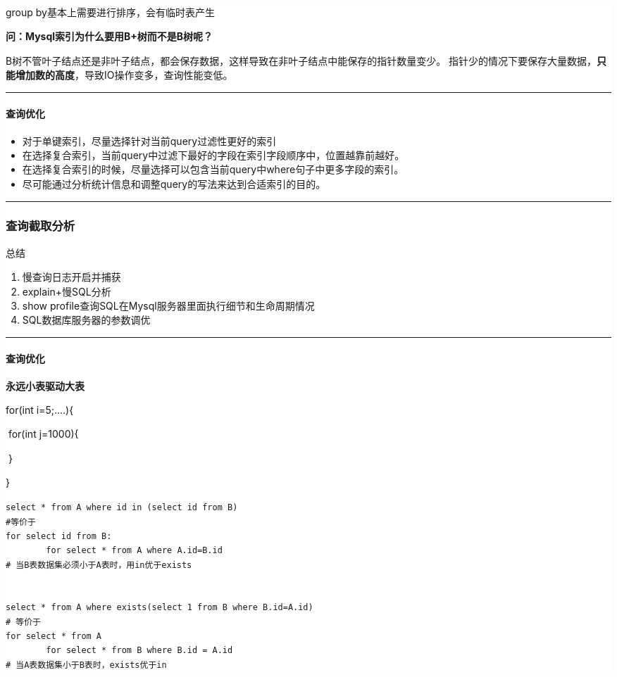 group by基本上需要进行排序，会有临时表产生



**问：Mysql索引为什么要用B+树而不是B树呢？**

B树不管叶子结点还是非叶子结点，都会保存数据，这样导致在非叶子结点中能保存的指针数量变少。 指针少的情况下要保存大量数据，**只能增加数的高度**，导致IO操作变多，查询性能变低。

------

#### 查询优化

- 对于单键索引，尽量选择针对当前query过滤性更好的索引
- 在选择复合索引，当前query中过滤下最好的字段在索引字段顺序中，位置越靠前越好。
- 在选择复合索引的时候，尽量选择可以包含当前query中where句子中更多字段的索引。
- 尽可能通过分析统计信息和调整query的写法来达到合适索引的目的。

------



### 查询截取分析

总结

1. 慢查询日志开启并捕获
2. explain+慢SQL分析
3. show profile查询SQL在Mysql服务器里面执行细节和生命周期情况
4. SQL数据库服务器的参数调优

------

#### 查询优化



**永远小表驱动大表**



for(int i=5;....){

​		for(int j=1000){

​		}

}

```mysql
select * from A where id in (select id from B)
#等价于
for select id from B:
		for select * from A where A.id=B.id
# 当B表数据集必须小于A表时，用in优于exists


select * from A where exists(select 1 from B where B.id=A.id)
# 等价于
for select * from A
		for select * from B where B.id = A.id
# 当A表数据集小于B表时，exists优于in
```
